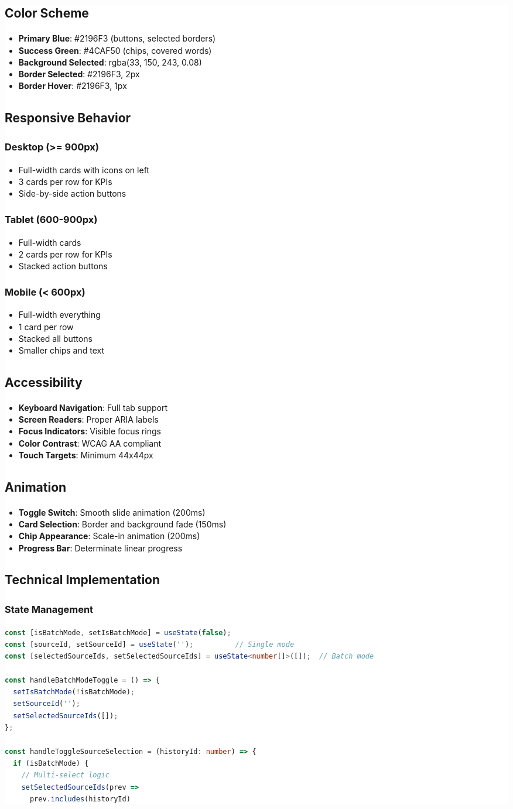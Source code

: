 ## Color Scheme

- **Primary Blue**: #2196F3 (buttons, selected borders)
- **Success Green**: #4CAF50 (chips, covered words)
- **Background Selected**: rgba(33, 150, 243, 0.08)
- **Border Selected**: #2196F3, 2px
- **Border Hover**: #2196F3, 1px

## Responsive Behavior

### Desktop (>= 900px)
- Full-width cards with icons on left
- 3 cards per row for KPIs
- Side-by-side action buttons

### Tablet (600-900px)
- Full-width cards
- 2 cards per row for KPIs
- Stacked action buttons

### Mobile (< 600px)
- Full-width everything
- 1 card per row
- Stacked all buttons
- Smaller chips and text

## Accessibility

- **Keyboard Navigation**: Full tab support
- **Screen Readers**: Proper ARIA labels
- **Focus Indicators**: Visible focus rings
- **Color Contrast**: WCAG AA compliant
- **Touch Targets**: Minimum 44x44px

## Animation

- **Toggle Switch**: Smooth slide animation (200ms)
- **Card Selection**: Border and background fade (150ms)
- **Chip Appearance**: Scale-in animation (200ms)
- **Progress Bar**: Determinate linear progress

## Technical Implementation

### State Management

```typescript
const [isBatchMode, setIsBatchMode] = useState(false);
const [sourceId, setSourceId] = useState('');          // Single mode
const [selectedSourceIds, setSelectedSourceIds] = useState<number[]>([]);  // Batch mode

const handleBatchModeToggle = () => {
  setIsBatchMode(!isBatchMode);
  setSourceId('');
  setSelectedSourceIds([]);
};

const handleToggleSourceSelection = (historyId: number) => {
  if (isBatchMode) {
    // Multi-select logic
    setSelectedSourceIds(prev => 
      prev.includes(historyId) 
```